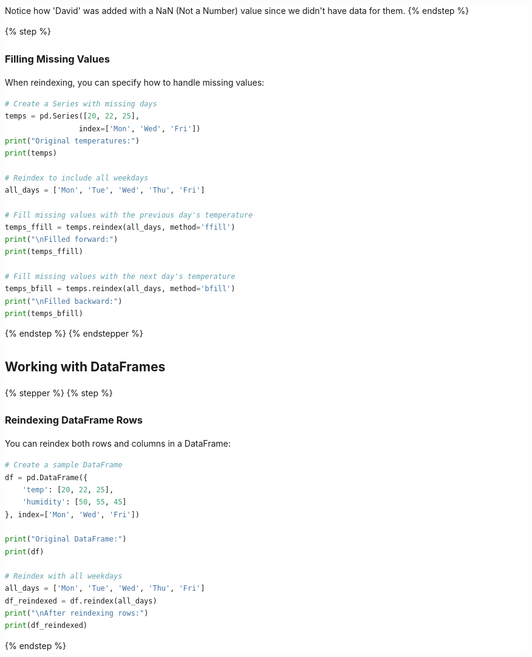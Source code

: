 Notice how 'David' was added with a NaN (Not a Number) value since we didn't have data for them.
{% endstep %}

{% step %}
### Filling Missing Values
When reindexing, you can specify how to handle missing values:

```python
# Create a Series with missing days
temps = pd.Series([20, 22, 25], 
                 index=['Mon', 'Wed', 'Fri'])
print("Original temperatures:")
print(temps)

# Reindex to include all weekdays
all_days = ['Mon', 'Tue', 'Wed', 'Thu', 'Fri']

# Fill missing values with the previous day's temperature
temps_ffill = temps.reindex(all_days, method='ffill')
print("\nFilled forward:")
print(temps_ffill)

# Fill missing values with the next day's temperature
temps_bfill = temps.reindex(all_days, method='bfill')
print("\nFilled backward:")
print(temps_bfill)
```
{% endstep %}
{% endstepper %}

## Working with DataFrames

{% stepper %}
{% step %}
### Reindexing DataFrame Rows
You can reindex both rows and columns in a DataFrame:

```python
# Create a sample DataFrame
df = pd.DataFrame({
    'temp': [20, 22, 25],
    'humidity': [50, 55, 45]
}, index=['Mon', 'Wed', 'Fri'])

print("Original DataFrame:")
print(df)

# Reindex with all weekdays
all_days = ['Mon', 'Tue', 'Wed', 'Thu', 'Fri']
df_reindexed = df.reindex(all_days)
print("\nAfter reindexing rows:")
print(df_reindexed)
```
{% endstep %}
